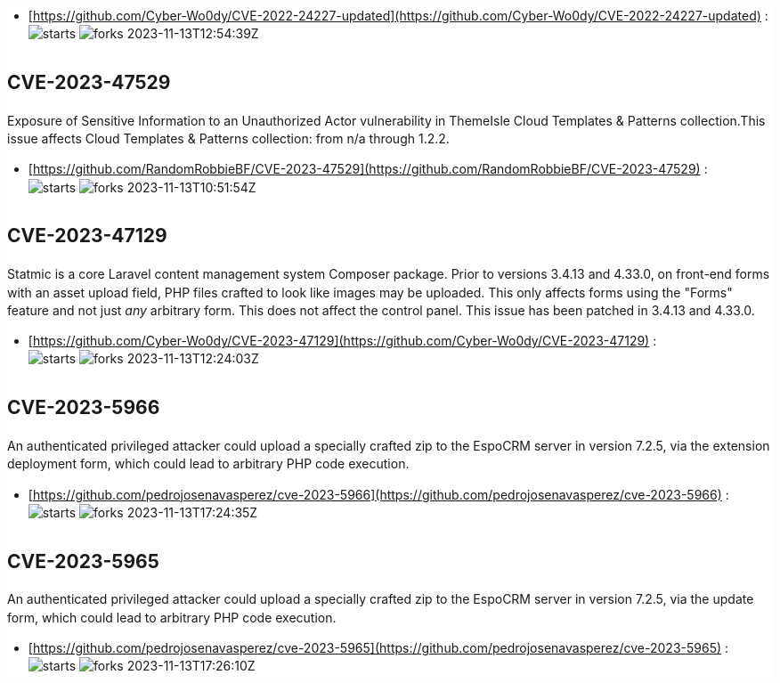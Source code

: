 - [https://github.com/Cyber-Wo0dy/CVE-2022-24227-updated](https://github.com/Cyber-Wo0dy/CVE-2022-24227-updated) :  
![starts](https://img.shields.io/github/stars/Cyber-Wo0dy/CVE-2022-24227-updated.svg) 
![forks](https://img.shields.io/github/forks/Cyber-Wo0dy/CVE-2022-24227-updated.svg) 
2023-11-13T12:54:39Z

## CVE-2023-47529
 Exposure of Sensitive Information to an Unauthorized Actor vulnerability in ThemeIsle Cloud Templates & Patterns collection.This issue affects Cloud Templates & Patterns collection: from n/a through 1.2.2.

- [https://github.com/RandomRobbieBF/CVE-2023-47529](https://github.com/RandomRobbieBF/CVE-2023-47529) :  
![starts](https://img.shields.io/github/stars/RandomRobbieBF/CVE-2023-47529.svg) 
![forks](https://img.shields.io/github/forks/RandomRobbieBF/CVE-2023-47529.svg) 
2023-11-13T10:51:54Z

## CVE-2023-47129
 Statmic is a core Laravel content management system Composer package. Prior to versions 3.4.13 and 4.33.0, on front-end forms with an asset upload field, PHP files crafted to look like images may be uploaded. This only affects forms using the "Forms" feature and not just _any_ arbitrary form. This does not affect the control panel. This issue has been patched in 3.4.13 and 4.33.0.

- [https://github.com/Cyber-Wo0dy/CVE-2023-47129](https://github.com/Cyber-Wo0dy/CVE-2023-47129) :  
![starts](https://img.shields.io/github/stars/Cyber-Wo0dy/CVE-2023-47129.svg) 
![forks](https://img.shields.io/github/forks/Cyber-Wo0dy/CVE-2023-47129.svg) 
2023-11-13T12:24:03Z

## CVE-2023-5966
 An authenticated privileged attacker could upload a specially crafted zip to the EspoCRM server in version 7.2.5, via the extension deployment form, which could lead to arbitrary PHP code execution.

- [https://github.com/pedrojosenavasperez/cve-2023-5966](https://github.com/pedrojosenavasperez/cve-2023-5966) :  
![starts](https://img.shields.io/github/stars/pedrojosenavasperez/cve-2023-5966.svg) 
![forks](https://img.shields.io/github/forks/pedrojosenavasperez/cve-2023-5966.svg) 
2023-11-13T17:24:35Z

## CVE-2023-5965
 An authenticated privileged attacker could upload a specially crafted zip to the EspoCRM server in version 7.2.5, via the update form, which could lead to arbitrary PHP code execution.

- [https://github.com/pedrojosenavasperez/cve-2023-5965](https://github.com/pedrojosenavasperez/cve-2023-5965) :  
![starts](https://img.shields.io/github/stars/pedrojosenavasperez/cve-2023-5965.svg) 
![forks](https://img.shields.io/github/forks/pedrojosenavasperez/cve-2023-5965.svg) 
2023-11-13T17:26:10Z
